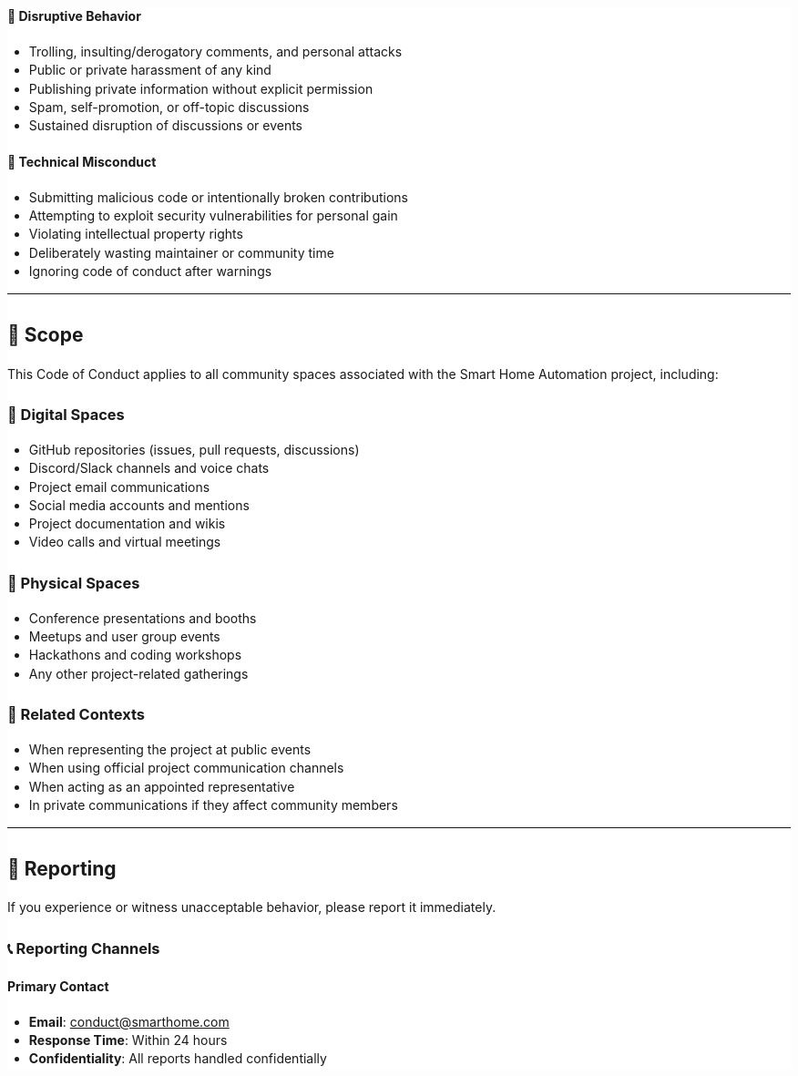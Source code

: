 #### **🚫 Disruptive Behavior**  
- Trolling, insulting/derogatory comments, and personal attacks
- Public or private harassment of any kind
- Publishing private information without explicit permission
- Spam, self-promotion, or off-topic discussions
- Sustained disruption of discussions or events

#### **🚫 Technical Misconduct**
- Submitting malicious code or intentionally broken contributions
- Attempting to exploit security vulnerabilities for personal gain
- Violating intellectual property rights
- Deliberately wasting maintainer or community time
- Ignoring code of conduct after warnings

---

## 👥 **Scope**

This Code of Conduct applies to all community spaces associated with the Smart Home Automation project, including:

### **📱 Digital Spaces**
- GitHub repositories (issues, pull requests, discussions)
- Discord/Slack channels and voice chats
- Project email communications
- Social media accounts and mentions
- Project documentation and wikis
- Video calls and virtual meetings

### **🏢 Physical Spaces**  
- Conference presentations and booths
- Meetups and user group events
- Hackathons and coding workshops
- Any other project-related gatherings

### **🔗 Related Contexts**
- When representing the project at public events
- When using official project communication channels
- When acting as an appointed representative
- In private communications if they affect community members

---

## 🚨 **Reporting**

If you experience or witness unacceptable behavior, please report it immediately.

### **📞 Reporting Channels**

#### **Primary Contact**
- **Email**: [conduct@smarthome.com](mailto:neerajupadhayay347@gmail.com)
- **Response Time**: Within 24 hours
- **Confidentiality**: All reports handled confidentially
